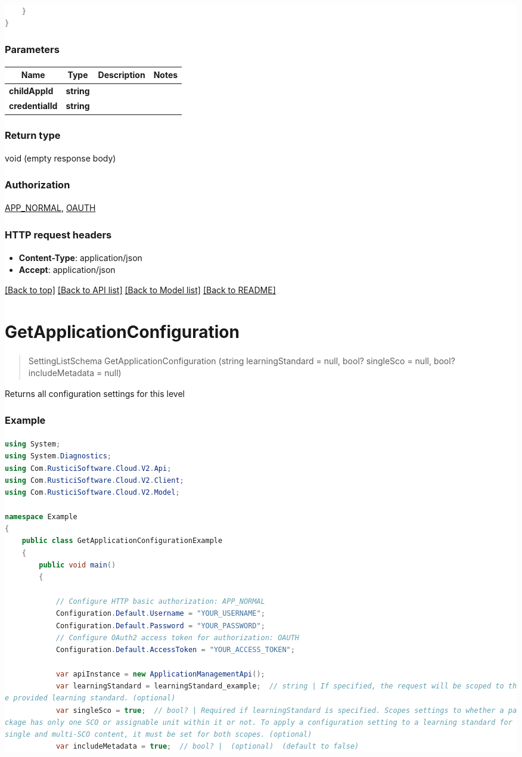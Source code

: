 ```csharp
    }
}
```

### Parameters

Name | Type | Description  | Notes
------------- | ------------- | ------------- | -------------
 **childAppId** | **string**|  | 
 **credentialId** | **string**|  | 

### Return type

void (empty response body)

### Authorization

[APP_NORMAL](../README.md#APP_NORMAL), [OAUTH](../README.md#OAUTH)

### HTTP request headers

 - **Content-Type**: application/json
 - **Accept**: application/json

[[Back to top]](#) [[Back to API list]](../README.md#documentation-for-api-endpoints) [[Back to Model list]](../README.md#documentation-for-models) [[Back to README]](../README.md)

<a name="getapplicationconfiguration"></a>
# **GetApplicationConfiguration**
> SettingListSchema GetApplicationConfiguration (string learningStandard = null, bool? singleSco = null, bool? includeMetadata = null)

Returns all configuration settings for this level

### Example
```csharp
using System;
using System.Diagnostics;
using Com.RusticiSoftware.Cloud.V2.Api;
using Com.RusticiSoftware.Cloud.V2.Client;
using Com.RusticiSoftware.Cloud.V2.Model;

namespace Example
{
    public class GetApplicationConfigurationExample
    {
        public void main()
        {
            
            // Configure HTTP basic authorization: APP_NORMAL
            Configuration.Default.Username = "YOUR_USERNAME";
            Configuration.Default.Password = "YOUR_PASSWORD";
            // Configure OAuth2 access token for authorization: OAUTH
            Configuration.Default.AccessToken = "YOUR_ACCESS_TOKEN";

            var apiInstance = new ApplicationManagementApi();
            var learningStandard = learningStandard_example;  // string | If specified, the request will be scoped to the provided learning standard. (optional) 
            var singleSco = true;  // bool? | Required if learningStandard is specified. Scopes settings to whether a package has only one SCO or assignable unit within it or not. To apply a configuration setting to a learning standard for single and multi-SCO content, it must be set for both scopes. (optional) 
            var includeMetadata = true;  // bool? |  (optional)  (default to false)
```
